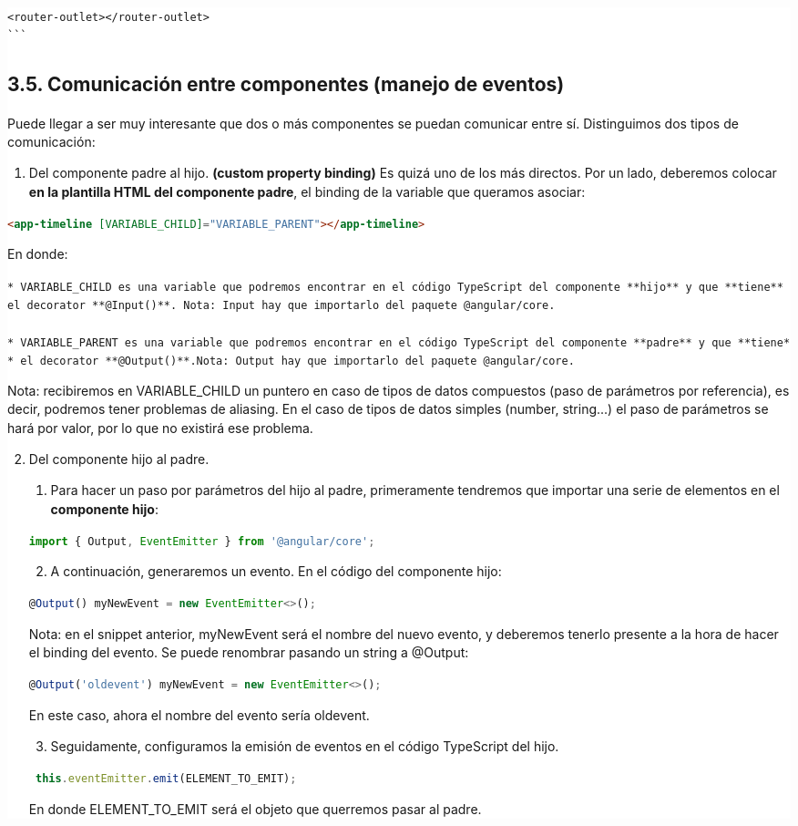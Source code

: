     <router-outlet></router-outlet>
    ```

## 3.5. Comunicación entre componentes (manejo de eventos)

Puede llegar a ser muy interesante que dos o más componentes se puedan comunicar entre sí. Distinguimos dos tipos de comunicación:

1. Del componente padre al hijo. **(custom property binding)**
Es quizá uno de los más directos. Por un lado, deberemos colocar **en la plantilla HTML del componente padre**, el binding de la variable que queramos asociar:

```html
<app-timeline [VARIABLE_CHILD]="VARIABLE_PARENT"></app-timeline>
```

En donde:

    * VARIABLE_CHILD es una variable que podremos encontrar en el código TypeScript del componente **hijo** y que **tiene** el decorator **@Input()**. Nota: Input hay que importarlo del paquete @angular/core.

    * VARIABLE_PARENT es una variable que podremos encontrar en el código TypeScript del componente **padre** y que **tiene** el decorator **@Output()**.Nota: Output hay que importarlo del paquete @angular/core.

Nota: recibiremos en VARIABLE_CHILD un puntero en caso de tipos de datos compuestos (paso de parámetros por referencia), es decir, podremos tener problemas de aliasing. En el caso de tipos de datos simples (number, string...) el paso de parámetros se hará por valor, por lo que no existirá ese problema.

2. Del componente hijo al padre. 

    1. Para hacer un paso por parámetros del hijo al padre, primeramente tendremos que importar una serie de elementos en el **componente hijo**:

    ```typescript
    import { Output, EventEmitter } from '@angular/core';
    ```

    2. A continuación, generaremos un evento. En el código del componente hijo:

    ```typescript
    @Output() myNewEvent = new EventEmitter<>();
    ```

    Nota: en el snippet anterior, myNewEvent será el nombre del nuevo evento, y deberemos tenerlo presente a la hora de hacer el binding del evento. Se puede renombrar pasando un string a @Output:

    ```typescript
    @Output('oldevent') myNewEvent = new EventEmitter<>();
    ```
    
    En este caso, ahora el nombre del evento sería oldevent.

    3. Seguidamente, configuramos la emisión de eventos en el código TypeScript del hijo.

    ```typescript
     this.eventEmitter.emit(ELEMENT_TO_EMIT);
    ```
    En donde ELEMENT_TO_EMIT será el objeto que querremos pasar al padre.
    